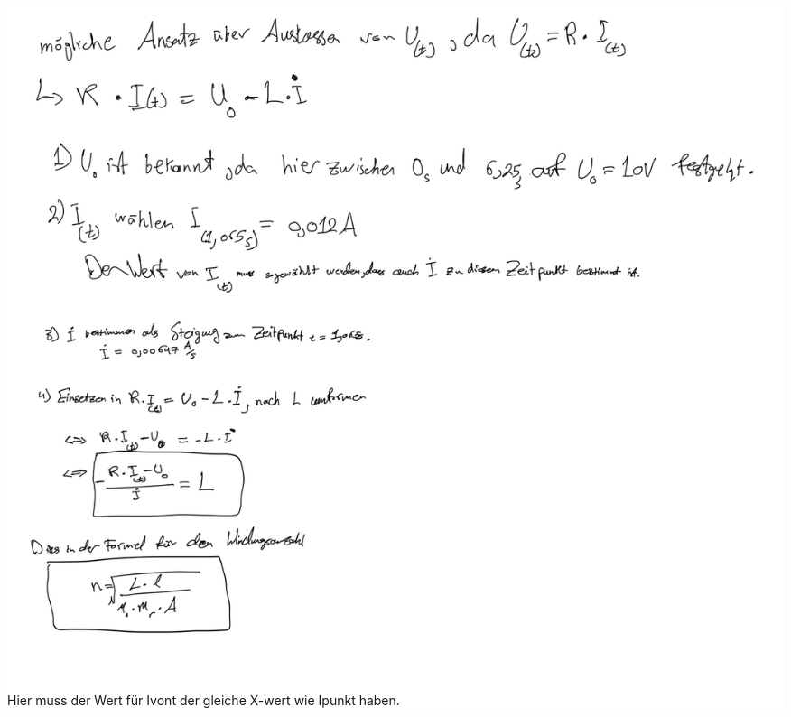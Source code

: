![Image](../Materiellen/Selbstinduktion-Windungszahl%20und%20L%20Herleitung.jpeg)

Hier muss der Wert für Ivont der gleiche X-wert wie Ipunkt haben. 













